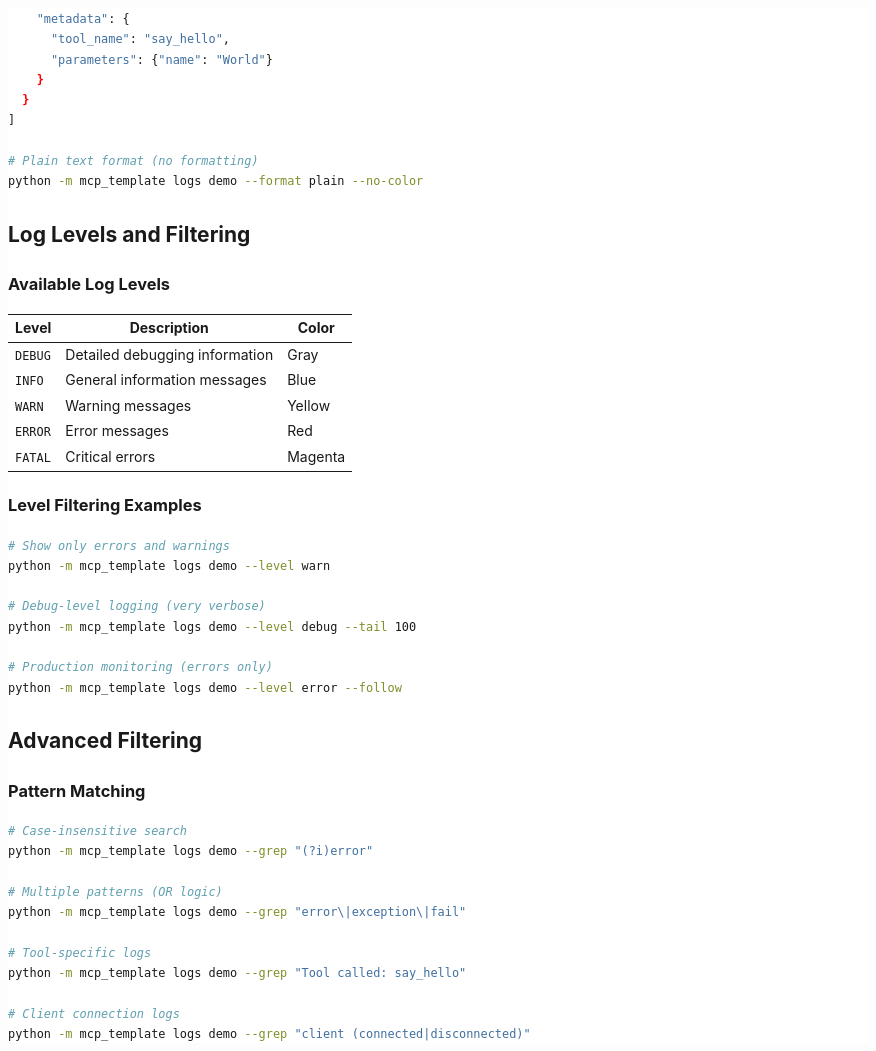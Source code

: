 ```bash
    "metadata": {
      "tool_name": "say_hello",
      "parameters": {"name": "World"}
    }
  }
]

# Plain text format (no formatting)
python -m mcp_template logs demo --format plain --no-color
```

## Log Levels and Filtering

### Available Log Levels

| Level | Description | Color |
|-------|-------------|-------|
| `DEBUG` | Detailed debugging information | Gray |
| `INFO` | General information messages | Blue |
| `WARN` | Warning messages | Yellow |
| `ERROR` | Error messages | Red |
| `FATAL` | Critical errors | Magenta |

### Level Filtering Examples

```bash
# Show only errors and warnings
python -m mcp_template logs demo --level warn

# Debug-level logging (very verbose)
python -m mcp_template logs demo --level debug --tail 100

# Production monitoring (errors only)
python -m mcp_template logs demo --level error --follow
```

## Advanced Filtering

### Pattern Matching

```bash
# Case-insensitive search
python -m mcp_template logs demo --grep "(?i)error"

# Multiple patterns (OR logic)
python -m mcp_template logs demo --grep "error\|exception\|fail"

# Tool-specific logs
python -m mcp_template logs demo --grep "Tool called: say_hello"

# Client connection logs
python -m mcp_template logs demo --grep "client (connected|disconnected)"
```
